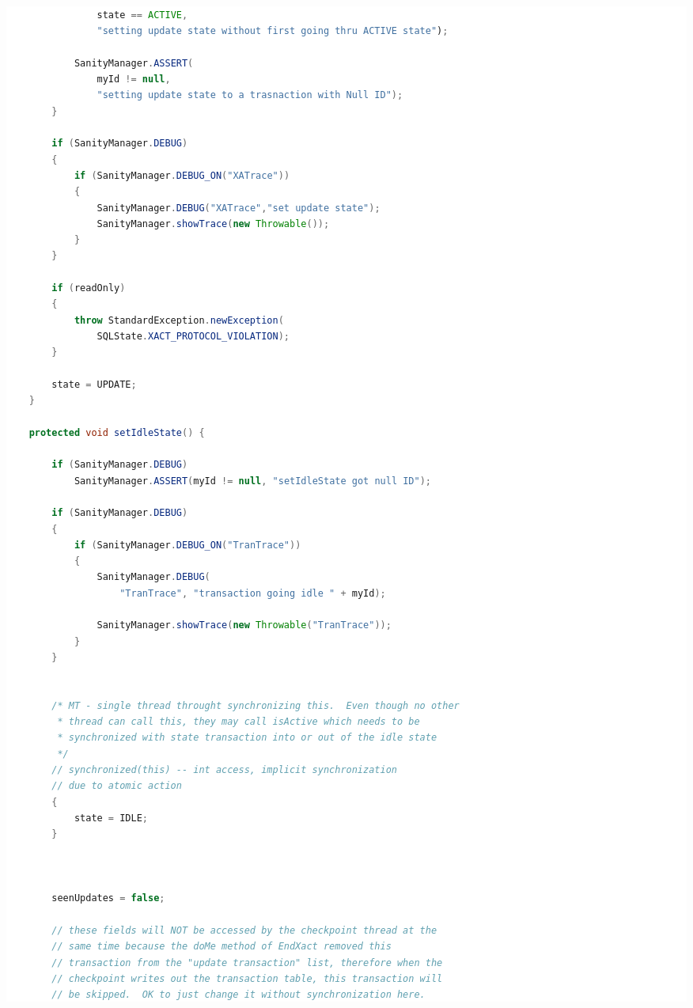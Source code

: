```java
                state == ACTIVE, 
                "setting update state without first going thru ACTIVE state");

			SanityManager.ASSERT(
                myId != null, 
                "setting update state to a trasnaction with Null ID");
		}

		if (SanityManager.DEBUG)
		{
			if (SanityManager.DEBUG_ON("XATrace"))
            {
				SanityManager.DEBUG("XATrace","set update state");
                SanityManager.showTrace(new Throwable());
            }
		}

        if (readOnly)
        {
            throw StandardException.newException(
                SQLState.XACT_PROTOCOL_VIOLATION);
        }

		state = UPDATE;
	}

	protected void setIdleState() {

		if (SanityManager.DEBUG)
			SanityManager.ASSERT(myId != null, "setIdleState got null ID");

		if (SanityManager.DEBUG)
        {
            if (SanityManager.DEBUG_ON("TranTrace"))
            {
                SanityManager.DEBUG(
                    "TranTrace", "transaction going idle " + myId);

                SanityManager.showTrace(new Throwable("TranTrace"));
            }
		}


		/* MT - single thread throught synchronizing this.  Even though no other
		 * thread can call this, they may call isActive which needs to be
		 * synchronized with state transaction into or out of the idle state
		 */
		// synchronized(this) -- int access, implicit synchronization
		// due to atomic action
		{
			state = IDLE;
		}

		

		seenUpdates = false;

		// these fields will NOT be accessed by the checkpoint thread at the
		// same time because the doMe method of EndXact removed this
		// transaction from the "update transaction" list, therefore when the
		// checkpoint writes out the transaction table, this transaction will
		// be skipped.  OK to just change it without synchronization here.

```